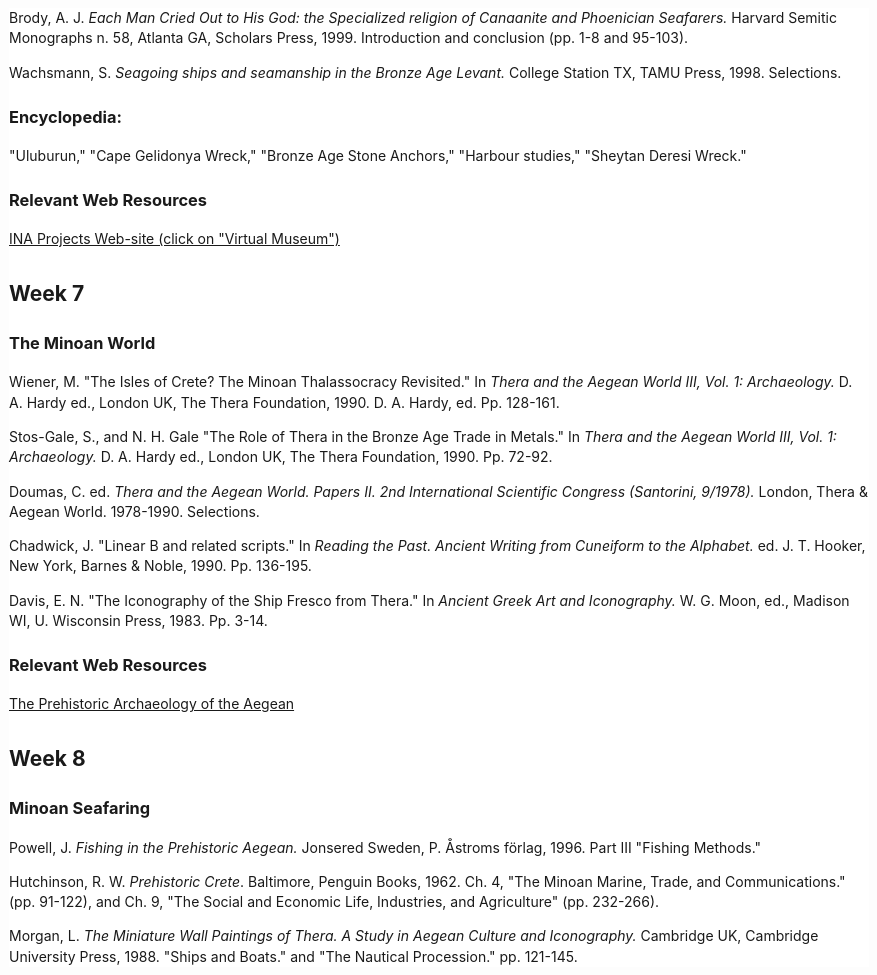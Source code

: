 Brody, A. J. _Each Man Cried Out to His God: the Specialized religion of Canaanite and Phoenician Seafarers._ Harvard Semitic Monographs n. 58, Atlanta GA, Scholars Press, 1999. Introduction and conclusion (pp. 1-8 and 95-103).

Wachsmann, S. _Seagoing ships and seamanship in the Bronze Age Levant._ College Station TX, TAMU Press, 1998. Selections.

### Encyclopedia:

"Uluburun," "Cape Gelidonya Wreck," "Bronze Age Stone Anchors," "Harbour studies," "Sheytan Deresi Wreck."

### Relevant Web Resources

[INA Projects Web-site (click on "Virtual Museum")](http://nautarch.tamu.edu/)

Week 7
------

### The Minoan World

Wiener, M. "The Isles of Crete? The Minoan Thalassocracy Revisited." In _Thera and the Aegean World III, Vol. 1: Archaeology._ D. A. Hardy ed., London UK, The Thera Foundation, 1990. D. A. Hardy, ed. Pp. 128-161.

Stos-Gale, S., and N. H. Gale "The Role of Thera in the Bronze Age Trade in Metals." In _Thera and the Aegean World III, Vol. 1: Archaeology._ D. A. Hardy ed., London UK, The Thera Foundation, 1990. Pp. 72-92.

Doumas, C. ed. _Thera and the Aegean World. Papers II. 2nd International Scientific Congress (Santorini, 9/1978)._ London, Thera & Aegean World. 1978-1990. Selections.

Chadwick, J. "Linear B and related scripts." In _Reading the Past. Ancient Writing from Cuneiform to the Alphabet._ ed. J. T. Hooker, New York, Barnes & Noble, 1990. Pp. 136-195.

Davis, E. N. "The Iconography of the Ship Fresco from Thera." In _Ancient Greek Art and Iconography._ W. G. Moon, ed., Madison WI, U. Wisconsin Press, 1983. Pp. 3-14.

### Relevant Web Resources

[The Prehistoric Archaeology of the Aegean](http://www.dartmouth.edu/~prehistory/aegean/)

Week 8
------

### Minoan Seafaring

Powell, J. _Fishing in the Prehistoric Aegean._ Jonsered Sweden, P. Åstroms förlag, 1996. Part III "Fishing Methods."

Hutchinson, R. W. _Prehistoric Crete_. Baltimore, Penguin Books, 1962. Ch. 4, "The Minoan Marine, Trade, and Communications." (pp. 91-122), and Ch. 9, "The Social and Economic Life, Industries, and Agriculture" (pp. 232-266).

Morgan, L. _The Miniature Wall Paintings of Thera. A Study in Aegean Culture and Iconography._ Cambridge UK, Cambridge University Press, 1988. "Ships and Boats." and "The Nautical Procession." pp. 121-145.

